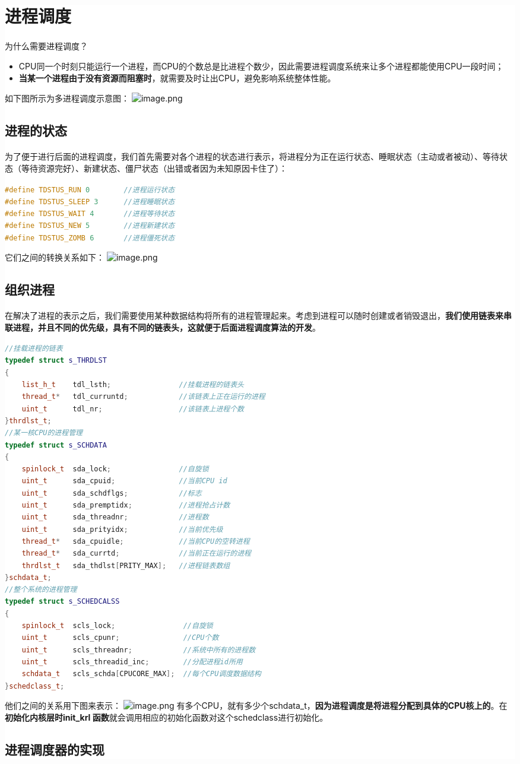 # 进程调度
为什么需要进程调度？

- CPU同一个时刻只能运行一个进程，而CPU的个数总是比进程个数少，因此需要进程调度系统来让多个进程都能使用CPU一段时间；
- **当某一个进程由于没有资源而阻塞时**，就需要及时让出CPU，避免影响系统整体性能。

如下图所示为多进程调度示意图：
![image.png](https://oss1.aistar.cool/elog-offer-now/c889812bb9abbeef1edc3751bc178a26.png)
## 进程的状态
为了便于进行后面的进程调度，我们首先需要对各个进程的状态进行表示，将进程分为正在运行状态、睡眠状态（主动或者被动）、等待状态（等待资源完好）、新建状态、僵尸状态（出错或者因为未知原因卡住了）：
```cpp
#define TDSTUS_RUN 0        //进程运行状态
#define TDSTUS_SLEEP 3      //进程睡眠状态
#define TDSTUS_WAIT 4       //进程等待状态
#define TDSTUS_NEW 5        //进程新建状态
#define TDSTUS_ZOMB 6       //进程僵死状态
```
它们之间的转换关系如下：
![image.png](https://oss1.aistar.cool/elog-offer-now/79abe82c71d141b4ec9c6dc1e4dfea44.png)
## 组织进程
在解决了进程的表示之后，我们需要使用某种数据结构将所有的进程管理起来。考虑到进程可以随时创建或者销毁退出，**我们使用链表来串联进程，并且不同的优先级，具有不同的链表头，这就便于后面进程调度算法的开发**。
```cpp
//挂载进程的链表
typedef struct s_THRDLST
{
    list_h_t    tdl_lsth;                //挂载进程的链表头
    thread_t*   tdl_curruntd;            //该链表上正在运行的进程
    uint_t      tdl_nr;                  //该链表上进程个数
}thrdlst_t;
//某一核CPU的进程管理
typedef struct s_SCHDATA
{
    spinlock_t  sda_lock;                //自旋锁
    uint_t      sda_cpuid;               //当前CPU id
    uint_t      sda_schdflgs;            //标志
    uint_t      sda_premptidx;           //进程抢占计数
    uint_t      sda_threadnr;            //进程数
    uint_t      sda_prityidx;            //当前优先级
    thread_t*   sda_cpuidle;             //当前CPU的空转进程
    thread_t*   sda_currtd;              //当前正在运行的进程
    thrdlst_t   sda_thdlst[PRITY_MAX];   //进程链表数组
}schdata_t;
//整个系统的进程管理
typedef struct s_SCHEDCALSS
{
    spinlock_t  scls_lock;                //自旋锁
    uint_t      scls_cpunr;               //CPU个数
    uint_t      scls_threadnr;            //系统中所有的进程数
    uint_t      scls_threadid_inc;        //分配进程id所用
    schdata_t   scls_schda[CPUCORE_MAX];  //每个CPU调度数据结构
}schedclass_t;
```
他们之间的关系用下图来表示：
![image.png](https://oss1.aistar.cool/elog-offer-now/04f3d30c5d6d889acdcf92e03459dc31.png)
有多个CPU，就有多少个schdata_t，**因为进程调度是将进程分配到具体的CPU核上的**。在**初始化内核层时init_krl 函数**就会调用相应的初始化函数对这个schedclass进行初始化。
## 进程调度器的实现
